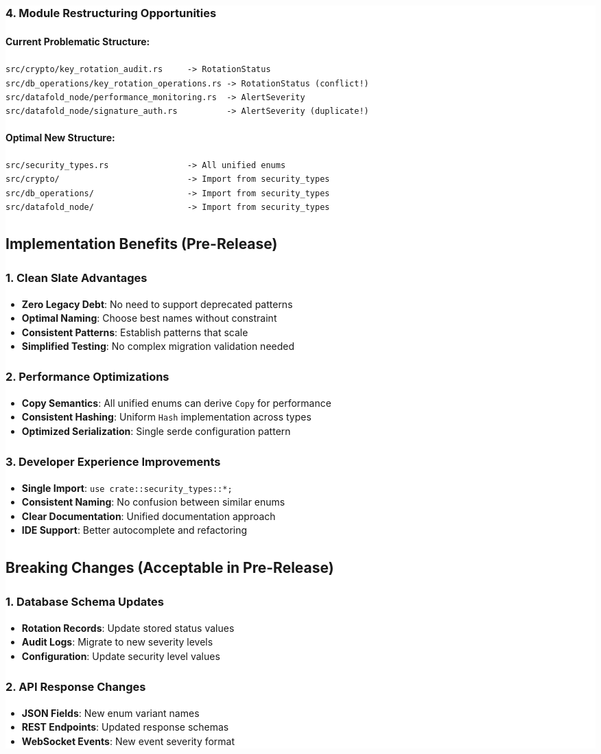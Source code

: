 ### 4. Module Restructuring Opportunities

#### Current Problematic Structure:
```
src/crypto/key_rotation_audit.rs     -> RotationStatus
src/db_operations/key_rotation_operations.rs -> RotationStatus (conflict!)
src/datafold_node/performance_monitoring.rs  -> AlertSeverity  
src/datafold_node/signature_auth.rs          -> AlertSeverity (duplicate!)
```

#### Optimal New Structure:
```
src/security_types.rs                -> All unified enums
src/crypto/                          -> Import from security_types
src/db_operations/                   -> Import from security_types  
src/datafold_node/                   -> Import from security_types
```

## Implementation Benefits (Pre-Release)

### 1. Clean Slate Advantages
- **Zero Legacy Debt**: No need to support deprecated patterns
- **Optimal Naming**: Choose best names without constraint
- **Consistent Patterns**: Establish patterns that scale
- **Simplified Testing**: No complex migration validation needed

### 2. Performance Optimizations
- **Copy Semantics**: All unified enums can derive `Copy` for performance
- **Consistent Hashing**: Uniform `Hash` implementation across types
- **Optimized Serialization**: Single serde configuration pattern

### 3. Developer Experience Improvements
- **Single Import**: `use crate::security_types::*;`
- **Consistent Naming**: No confusion between similar enums
- **Clear Documentation**: Unified documentation approach
- **IDE Support**: Better autocomplete and refactoring

## Breaking Changes (Acceptable in Pre-Release)

### 1. Database Schema Updates
- **Rotation Records**: Update stored status values
- **Audit Logs**: Migrate to new severity levels
- **Configuration**: Update security level values

### 2. API Response Changes
- **JSON Fields**: New enum variant names
- **REST Endpoints**: Updated response schemas
- **WebSocket Events**: New event severity format
